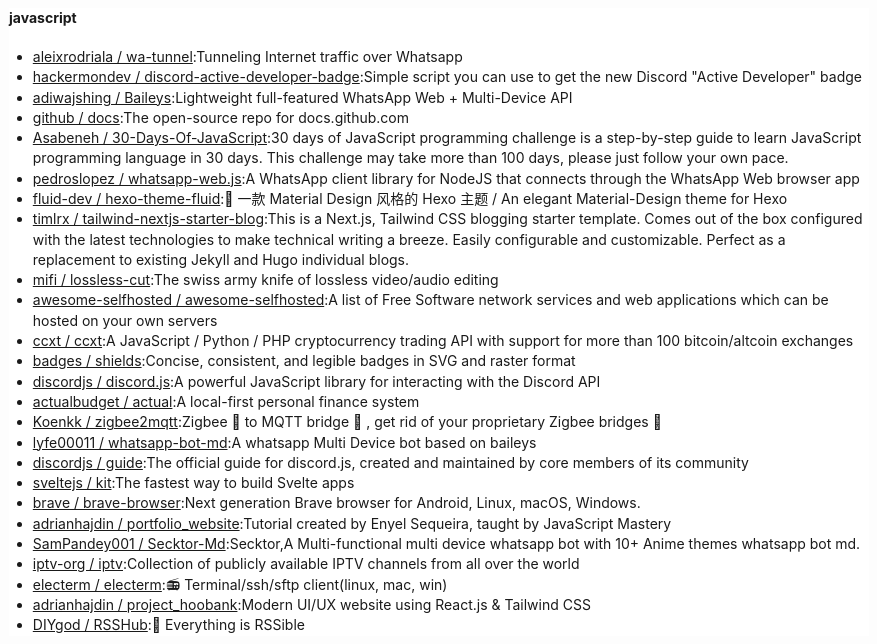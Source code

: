 #### javascript
* [aleixrodriala / wa-tunnel](https://github.com/aleixrodriala/wa-tunnel):Tunneling Internet traffic over Whatsapp
* [hackermondev / discord-active-developer-badge](https://github.com/hackermondev/discord-active-developer-badge):Simple script you can use to get the new Discord "Active Developer" badge
* [adiwajshing / Baileys](https://github.com/adiwajshing/Baileys):Lightweight full-featured WhatsApp Web + Multi-Device API
* [github / docs](https://github.com/github/docs):The open-source repo for docs.github.com
* [Asabeneh / 30-Days-Of-JavaScript](https://github.com/Asabeneh/30-Days-Of-JavaScript):30 days of JavaScript programming challenge is a step-by-step guide to learn JavaScript programming language in 30 days. This challenge may take more than 100 days, please just follow your own pace.
* [pedroslopez / whatsapp-web.js](https://github.com/pedroslopez/whatsapp-web.js):A WhatsApp client library for NodeJS that connects through the WhatsApp Web browser app
* [fluid-dev / hexo-theme-fluid](https://github.com/fluid-dev/hexo-theme-fluid):🌊
一款 Material Design 风格的 Hexo 主题 / An elegant Material-Design theme for Hexo
* [timlrx / tailwind-nextjs-starter-blog](https://github.com/timlrx/tailwind-nextjs-starter-blog):This is a Next.js, Tailwind CSS blogging starter template. Comes out of the box configured with the latest technologies to make technical writing a breeze. Easily configurable and customizable. Perfect as a replacement to existing Jekyll and Hugo individual blogs.
* [mifi / lossless-cut](https://github.com/mifi/lossless-cut):The swiss army knife of lossless video/audio editing
* [awesome-selfhosted / awesome-selfhosted](https://github.com/awesome-selfhosted/awesome-selfhosted):A list of Free Software network services and web applications which can be hosted on your own servers
* [ccxt / ccxt](https://github.com/ccxt/ccxt):A JavaScript / Python / PHP cryptocurrency trading API with support for more than 100 bitcoin/altcoin exchanges
* [badges / shields](https://github.com/badges/shields):Concise, consistent, and legible badges in SVG and raster format
* [discordjs / discord.js](https://github.com/discordjs/discord.js):A powerful JavaScript library for interacting with the Discord API
* [actualbudget / actual](https://github.com/actualbudget/actual):A local-first personal finance system
* [Koenkk / zigbee2mqtt](https://github.com/Koenkk/zigbee2mqtt):Zigbee
🐝
to MQTT bridge
🌉
, get rid of your proprietary Zigbee bridges
🔨
* [lyfe00011 / whatsapp-bot-md](https://github.com/lyfe00011/whatsapp-bot-md):A whatsapp Multi Device bot based on baileys
* [discordjs / guide](https://github.com/discordjs/guide):The official guide for discord.js, created and maintained by core members of its community
* [sveltejs / kit](https://github.com/sveltejs/kit):The fastest way to build Svelte apps
* [brave / brave-browser](https://github.com/brave/brave-browser):Next generation Brave browser for Android, Linux, macOS, Windows.
* [adrianhajdin / portfolio_website](https://github.com/adrianhajdin/portfolio_website):Tutorial created by Enyel Sequeira, taught by JavaScript Mastery
* [SamPandey001 / Secktor-Md](https://github.com/SamPandey001/Secktor-Md):Secktor,A Multi-functional multi device whatsapp bot with 10+ Anime themes whatsapp bot md.
* [iptv-org / iptv](https://github.com/iptv-org/iptv):Collection of publicly available IPTV channels from all over the world
* [electerm / electerm](https://github.com/electerm/electerm):📻
Terminal/ssh/sftp client(linux, mac, win)
* [adrianhajdin / project_hoobank](https://github.com/adrianhajdin/project_hoobank):Modern UI/UX website using React.js & Tailwind CSS
* [DIYgod / RSSHub](https://github.com/DIYgod/RSSHub):🍰
Everything is RSSible

